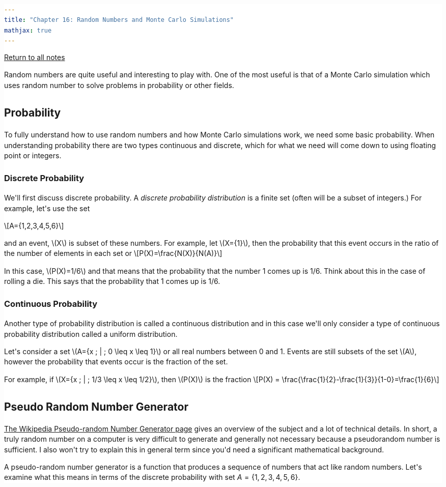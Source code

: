 ```yaml
---
title: "Chapter 16: Random Numbers and Monte Carlo Simulations"
mathjax: true
---
```



[Return to all notes](index.html)

Random numbers are quite useful and interesting to play with.   One of the most useful is that of a Monte Carlo simulation which uses random number to solve problems in probability or other fields.

## Probability

To fully understand how to use random numbers and how Monte Carlo simulations work, we need some basic probability.  When understanding probability there are two types continuous and discrete, which for what we need will come down to using floating point or integers.

### Discrete Probability

We'll first discuss discrete probability.  A _discrete probability distribution_ is a finite set (often will be a subset of integers.)  For example, let's use the set

\\[A=\{1,2,3,4,5,6\}\\]

and an event, \\(X\\) is subset of these numbers.  For example, let \\(X=\{1\}\\), then the probability that this event occurs in the ratio of the number of elements in each set or
\\[P(X)=\frac{N(X)}{N(A)}\\]

In this case, \\(P(X)=1/6\\) and that means that the probability that the number 1 comes up is 1/6.  Think about this in the case of rolling a die.  This says that the probability that 1 comes up is 1/6.

### Continuous Probability

Another type of probability distribution is called a continuous distribution and in this case we'll only consider a type of continuous probability distribution called a uniform distribution.

Let's consider a set \\(A=\{x \; | \; 0 \leq x \leq 1\}\\) or all real numbers between 0 and 1. Events are still subsets of the set \\(A\\), however the probability that events occur is the fraction of the set.

For example, if \\(X=\{x \; | \; 1/3 \leq x \leq 1/2\}\\), then \\(P(X)\\) is the fraction
\\[P(X) = \frac{\frac{1}{2}-\frac{1}{3}}{1-0}=\frac{1}{6}\\]

## Pseudo Random Number Generator

[The Wikipedia Pseudo-random Number Generator page](https://en.wikipedia.org/wiki/Pseudorandom_number_generator) gives an overview of the subject and a lot of technical details.  In short, a truly random number on a computer is very difficult to generate and generally not necessary because a pseudorandom number is sufficient.  I also won't try to explain this in general term since you'd need a significant mathematical background.

A pseudo-random number generator is a function that produces a sequence of numbers that act like random numbers.  Let's examine what this means in terms of the discrete probability with set $A=\{1,2,3,4,5,6\}$.
